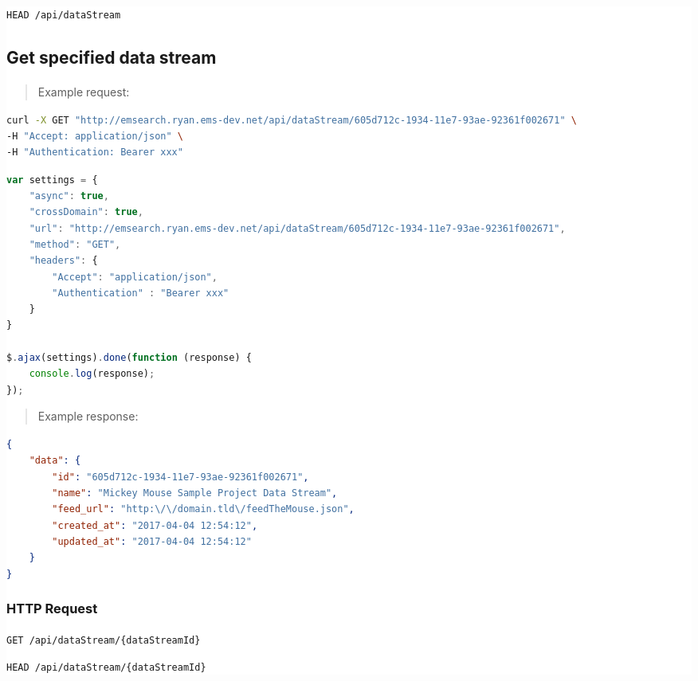 `HEAD /api/dataStream`





## Get specified data stream

> Example request:

```bash
curl -X GET "http://emsearch.ryan.ems-dev.net/api/dataStream/605d712c-1934-11e7-93ae-92361f002671" \
-H "Accept: application/json" \
-H "Authentication: Bearer xxx"

```

```javascript
var settings = {
    "async": true,
    "crossDomain": true,
    "url": "http://emsearch.ryan.ems-dev.net/api/dataStream/605d712c-1934-11e7-93ae-92361f002671",
    "method": "GET",
    "headers": {
        "Accept": "application/json",
        "Authentication" : "Bearer xxx"
    }
}

$.ajax(settings).done(function (response) {
    console.log(response);
});
```

> Example response:

```json
{
    "data": {
        "id": "605d712c-1934-11e7-93ae-92361f002671",
        "name": "Mickey Mouse Sample Project Data Stream",
        "feed_url": "http:\/\/domain.tld\/feedTheMouse.json",
        "created_at": "2017-04-04 12:54:12",
        "updated_at": "2017-04-04 12:54:12"
    }
}
```

### HTTP Request
`GET /api/dataStream/{dataStreamId}`

`HEAD /api/dataStream/{dataStreamId}`




